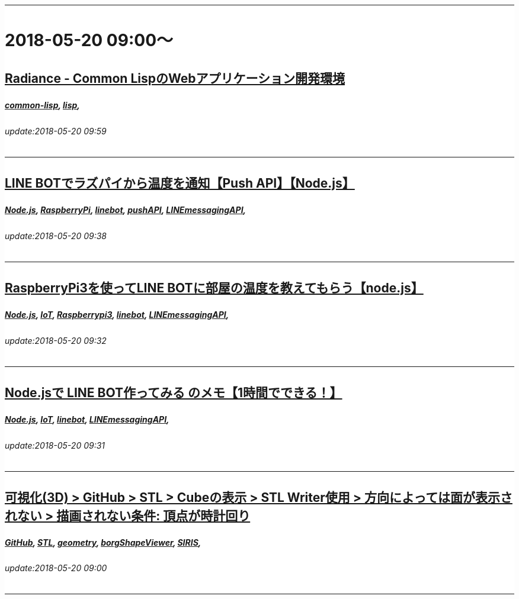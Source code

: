 
---




# 2018-05-20 09:00～
## [Radiance - Common LispのWebアプリケーション開発環境](https://qiita.com/t-cool/items/2c28de87cbeb6b2055fe)
##### [common-lisp](https://qiita.com/tags/common-lisp), [lisp](https://qiita.com/tags/lisp), 
###### update:2018-05-20 09:59
---
## [LINE BOTでラズパイから温度を通知【Push API】【Node.js】](https://qiita.com/mochifuture/items/13bed5e961a1232a660e)
##### [Node.js](https://qiita.com/tags/Node.js), [RaspberryPi](https://qiita.com/tags/RaspberryPi), [linebot](https://qiita.com/tags/linebot), [pushAPI](https://qiita.com/tags/pushAPI), [LINEmessagingAPI](https://qiita.com/tags/LINEmessagingAPI), 
###### update:2018-05-20 09:38
---
## [RaspberryPi3を使ってLINE BOTに部屋の温度を教えてもらう【node.js】 ](https://qiita.com/mochifuture/items/16085eca1d49ab9effaa)
##### [Node.js](https://qiita.com/tags/Node.js), [IoT](https://qiita.com/tags/IoT), [Raspberrypi3](https://qiita.com/tags/Raspberrypi3), [linebot](https://qiita.com/tags/linebot), [LINEmessagingAPI](https://qiita.com/tags/LINEmessagingAPI), 
###### update:2018-05-20 09:32
---
## [Node.jsで LINE BOT作ってみる のメモ【1時間でできる！】](https://qiita.com/mochifuture/items/bab1c233e6768d571098)
##### [Node.js](https://qiita.com/tags/Node.js), [IoT](https://qiita.com/tags/IoT), [linebot](https://qiita.com/tags/linebot), [LINEmessagingAPI](https://qiita.com/tags/LINEmessagingAPI), 
###### update:2018-05-20 09:31
---
## [可視化(3D) > GitHub > STL > Cubeの表示 > STL Writer使用 > 方向によっては面が表示されない > 描画されない条件: 頂点が時計回り](https://qiita.com/7of9/items/f97dc75876c62fb0b586)
##### [GitHub](https://qiita.com/tags/GitHub), [STL](https://qiita.com/tags/STL), [geometry](https://qiita.com/tags/geometry), [borgShapeViewer](https://qiita.com/tags/borgShapeViewer), [SIRIS](https://qiita.com/tags/SIRIS), 
###### update:2018-05-20 09:00
---
